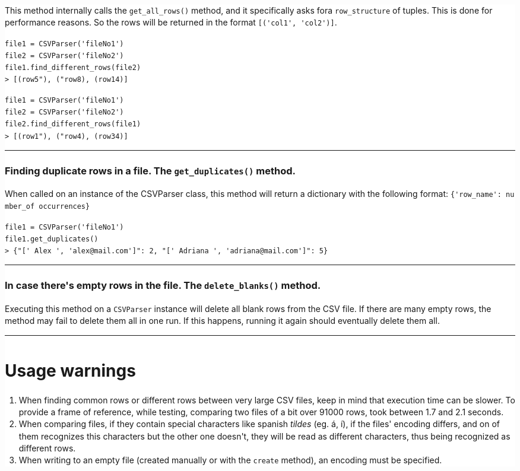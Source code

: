 This method internally calls the `get_all_rows()` method, and it specifically asks fora `row_structure` of tuples. This is done for performance reasons. So the rows will be returned in the format `[('col1', 'col2')]`.
```
file1 = CSVParser('fileNo1')
file2 = CSVParser('fileNo2')
file1.find_different_rows(file2)
> [(row5"), ("row8), (row14)] 
```
```
file1 = CSVParser('fileNo1')
file2 = CSVParser('fileNo2')
file2.find_different_rows(file1)
> [(row1"), ("row4), (row34)] 
``` 

***
### Finding duplicate rows in a file. The `get_duplicates()` method.
When called on an instance of the CSVParser class, this method will return a dictionary with the following format: `{'row_name': number_of occurrences}`
```
file1 = CSVParser('fileNo1')
file1.get_duplicates()
> {"[' Alex ', 'alex@mail.com']": 2, "[' Adriana ', 'adriana@mail.com']": 5}
```
***
### In case there's empty rows in the file. The `delete_blanks()` method.
Executing this method on a `CSVParser` instance will delete all blank rows from the CSV file. If there are many empty rows, the method may fail to delete them all in one run. If this happens, running it again should eventually delete them all.
***
# Usage warnings
1. When finding common rows or different rows between very large CSV files, keep in mind that execution time can be slower. To provide a frame of reference, while testing, comparing two files of a bit over 91000 rows, took between 1.7 and 2.1 seconds.
2. When comparing files, if they contain special characters like spanish *tildes* (eg. á, í), if the files' encoding differs, and on of them recognizes this characters but the other one doesn't, they will be read as different characters, thus being recognized as different rows.
3. When writing to an empty file (created manually or with the `create` method), an encoding must be specified.